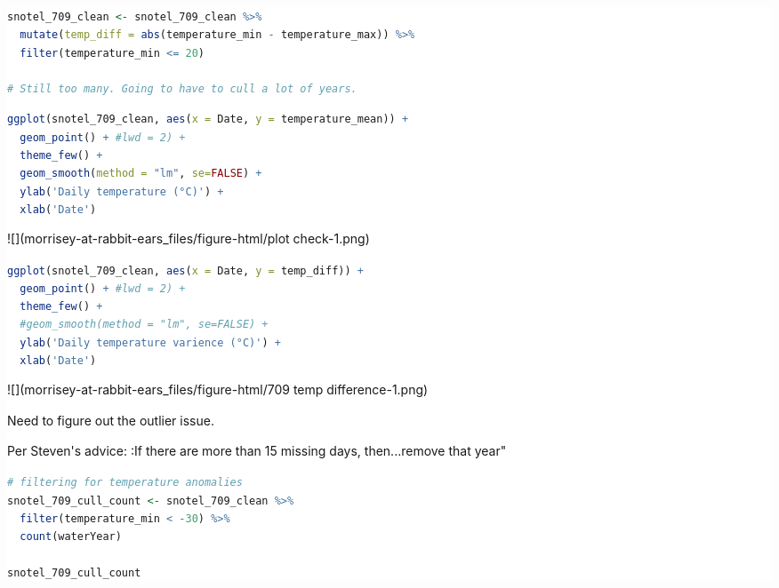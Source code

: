```r
```


```r
snotel_709_clean <- snotel_709_clean %>% 
  mutate(temp_diff = abs(temperature_min - temperature_max)) %>% 
  filter(temperature_min <= 20)

# Still too many. Going to have to cull a lot of years. 
```



```r
ggplot(snotel_709_clean, aes(x = Date, y = temperature_mean)) +
  geom_point() + #lwd = 2) +
  theme_few() +
  geom_smooth(method = "lm", se=FALSE) +
  ylab('Daily temperature (°C)') + 
  xlab('Date')
```

![](morrisey-at-rabbit-ears_files/figure-html/plot check-1.png)



```r
ggplot(snotel_709_clean, aes(x = Date, y = temp_diff)) + 
  geom_point() + #lwd = 2) +
  theme_few() +
  #geom_smooth(method = "lm", se=FALSE) +
  ylab('Daily temperature varience (°C)') + 
  xlab('Date')
```

![](morrisey-at-rabbit-ears_files/figure-html/709 temp difference-1.png)

Need to figure out the outlier issue. 


Per Steven's advice: :If there are more than 15 missing days, then...remove that year"


```r
# filtering for temperature anomalies
snotel_709_cull_count <- snotel_709_clean %>% 
  filter(temperature_min < -30) %>% 
  count(waterYear)

snotel_709_cull_count
```

<div data-pagedtable="false">
  <script data-pagedtable-source type="application/json">
{"columns":[{"label":["waterYear"],"name":[1],"type":["dbl"],"align":["right"]},{"label":["n"],"name":[2],"type":["int"],"align":["right"]}],"data":[{"1":"1989","2":"2"},{"1":"1991","2":"2"},{"1":"1992","2":"61"},{"1":"1993","2":"74"},{"1":"1994","2":"1"},{"1":"2007","2":"2"}],"options":{"columns":{"min":{},"max":[10]},"rows":{"min":[10],"max":[10]},"pages":{}}}
  </script>
</div>
